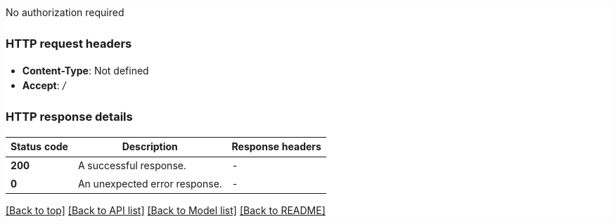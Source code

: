 No authorization required

### HTTP request headers

 - **Content-Type**: Not defined
 - **Accept**: */*


### HTTP response details

| Status code | Description | Response headers |
|-------------|-------------|------------------|
**200** | A successful response. |  -  |
**0** | An unexpected error response. |  -  |

[[Back to top]](#) [[Back to API list]](../README.md#documentation-for-api-endpoints) [[Back to Model list]](../README.md#documentation-for-models) [[Back to README]](../README.md)

